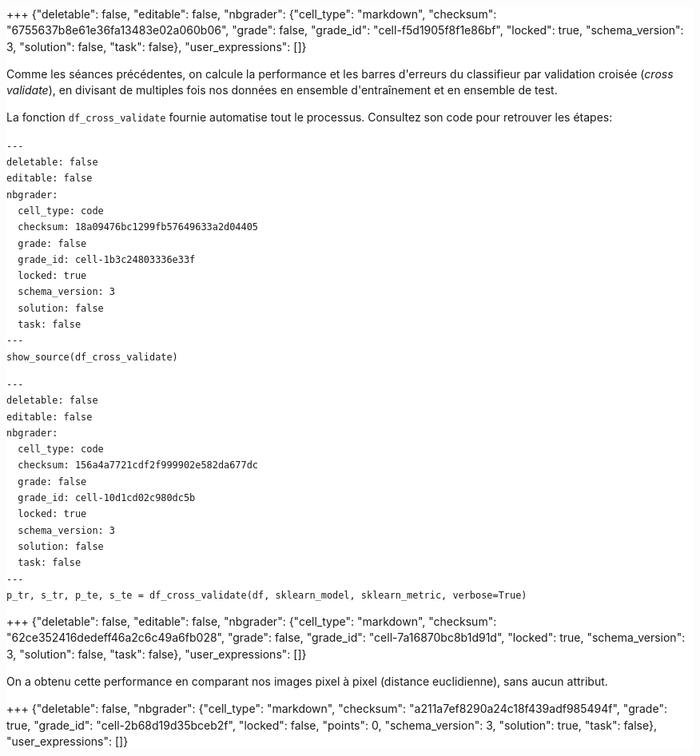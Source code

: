 +++ {"deletable": false, "editable": false, "nbgrader": {"cell_type": "markdown", "checksum": "6755637b8e61e36fa13483e02a060b06", "grade": false, "grade_id": "cell-f5d1905f8f1e86bf", "locked": true, "schema_version": 3, "solution": false, "task": false}, "user_expressions": []}

Comme les séances précédentes, on calcule la performance et les barres
d'erreurs du classifieur par validation croisée (*cross validate*), en
divisant de multiples fois nos données en ensemble d'entraînement et
en ensemble de test.

La fonction `df_cross_validate` fournie automatise tout le
processus. Consultez son code pour retrouver les étapes:

```{code-cell} ipython3
---
deletable: false
editable: false
nbgrader:
  cell_type: code
  checksum: 18a09476bc1299fb57649633a2d04405
  grade: false
  grade_id: cell-1b3c24803336e33f
  locked: true
  schema_version: 3
  solution: false
  task: false
---
show_source(df_cross_validate)
```

```{code-cell} ipython3
---
deletable: false
editable: false
nbgrader:
  cell_type: code
  checksum: 156a4a7721cdf2f999902e582da677dc
  grade: false
  grade_id: cell-10d1cd02c980dc5b
  locked: true
  schema_version: 3
  solution: false
  task: false
---
p_tr, s_tr, p_te, s_te = df_cross_validate(df, sklearn_model, sklearn_metric, verbose=True)
```

+++ {"deletable": false, "editable": false, "nbgrader": {"cell_type": "markdown", "checksum": "62ce352416dedeff46a2c6c49a6fb028", "grade": false, "grade_id": "cell-7a16870bc8b1d91d", "locked": true, "schema_version": 3, "solution": false, "task": false}, "user_expressions": []}

On a obtenu cette performance en comparant nos images pixel à pixel
(distance euclidienne), sans aucun attribut.

+++ {"deletable": false, "nbgrader": {"cell_type": "markdown", "checksum": "a211a7ef8290a24c18f439adf985494f", "grade": true, "grade_id": "cell-2b68d19d35bceb2f", "locked": false, "points": 0, "schema_version": 3, "solution": true, "task": false}, "user_expressions": []}

